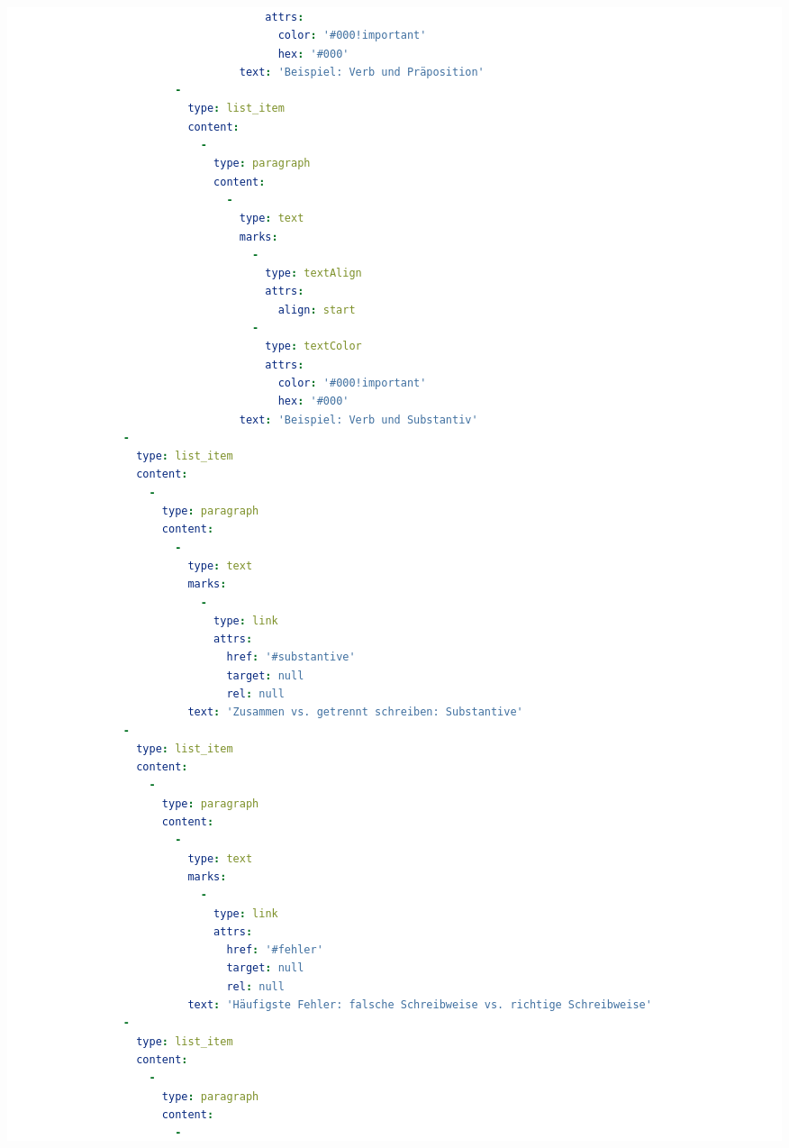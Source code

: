 ```yaml
                                        attrs:
                                          color: '#000!important'
                                          hex: '#000'
                                    text: 'Beispiel: Verb und Präposition'
                          -
                            type: list_item
                            content:
                              -
                                type: paragraph
                                content:
                                  -
                                    type: text
                                    marks:
                                      -
                                        type: textAlign
                                        attrs:
                                          align: start
                                      -
                                        type: textColor
                                        attrs:
                                          color: '#000!important'
                                          hex: '#000'
                                    text: 'Beispiel: Verb und Substantiv'
                  -
                    type: list_item
                    content:
                      -
                        type: paragraph
                        content:
                          -
                            type: text
                            marks:
                              -
                                type: link
                                attrs:
                                  href: '#substantive'
                                  target: null
                                  rel: null
                            text: 'Zusammen vs. getrennt schreiben: Substantive'
                  -
                    type: list_item
                    content:
                      -
                        type: paragraph
                        content:
                          -
                            type: text
                            marks:
                              -
                                type: link
                                attrs:
                                  href: '#fehler'
                                  target: null
                                  rel: null
                            text: 'Häufigste Fehler: falsche Schreibweise vs. richtige Schreibweise'
                  -
                    type: list_item
                    content:
                      -
                        type: paragraph
                        content:
                          -
```